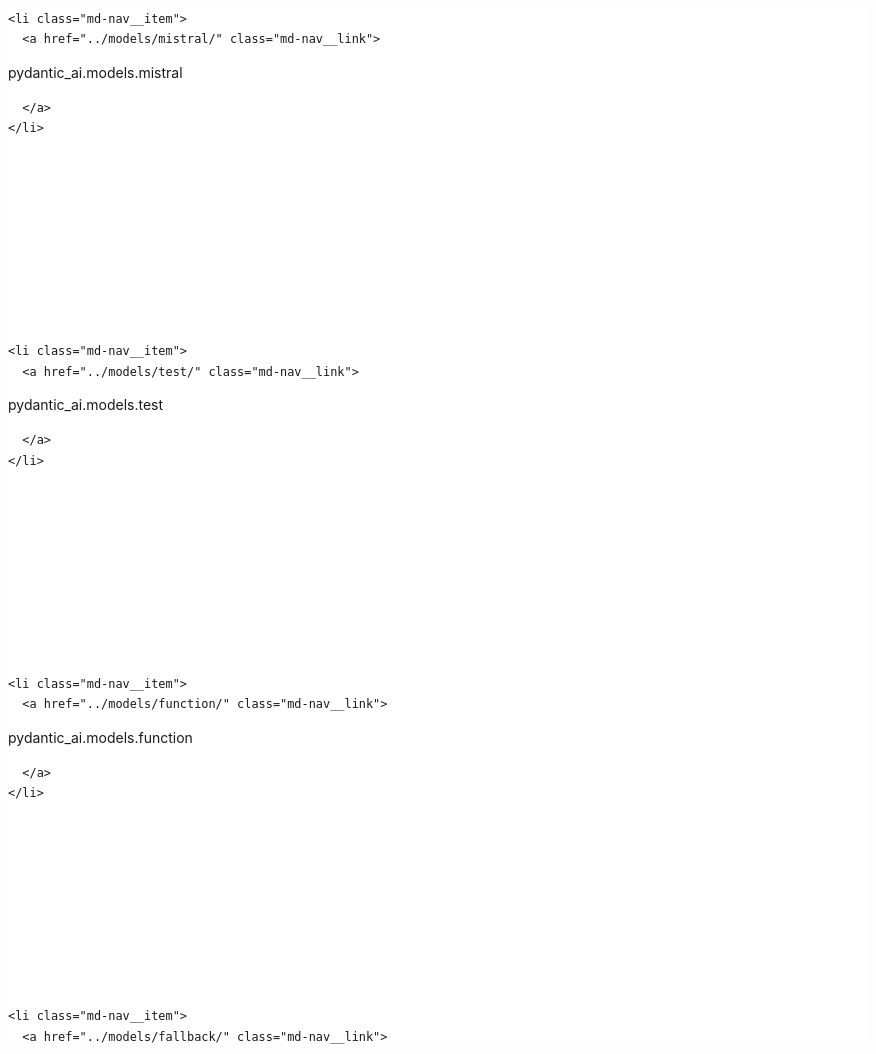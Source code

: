   
  
  
  
    <li class="md-nav__item">
      <a href="../models/mistral/" class="md-nav__link">
        
  
  <span class="md-ellipsis">
    pydantic_ai.models.mistral
    
  </span>
  

      </a>
    </li>
  

              
            
              
                
  
  
  
  
    <li class="md-nav__item">
      <a href="../models/test/" class="md-nav__link">
        
  
  <span class="md-ellipsis">
    pydantic_ai.models.test
    
  </span>
  

      </a>
    </li>
  

              
            
              
                
  
  
  
  
    <li class="md-nav__item">
      <a href="../models/function/" class="md-nav__link">
        
  
  <span class="md-ellipsis">
    pydantic_ai.models.function
    
  </span>
  

      </a>
    </li>
  

              
            
              
                
  
  
  
  
    <li class="md-nav__item">
      <a href="../models/fallback/" class="md-nav__link">
        
  